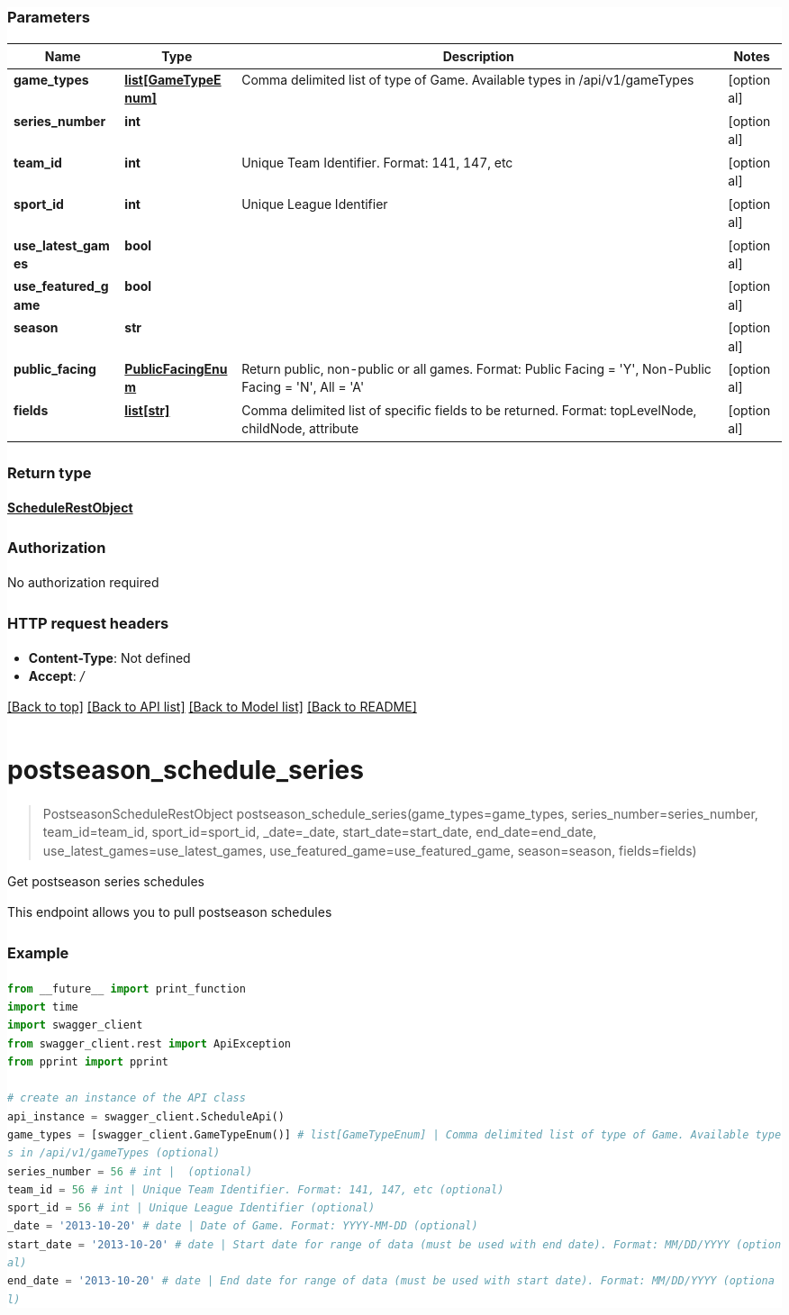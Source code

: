 ### Parameters

Name | Type | Description  | Notes
------------- | ------------- | ------------- | -------------
 **game_types** | [**list[GameTypeEnum]**](GameTypeEnum.md)| Comma delimited list of type of Game. Available types in /api/v1/gameTypes | [optional] 
 **series_number** | **int**|  | [optional] 
 **team_id** | **int**| Unique Team Identifier. Format: 141, 147, etc | [optional] 
 **sport_id** | **int**| Unique League Identifier | [optional] 
 **use_latest_games** | **bool**|  | [optional] 
 **use_featured_game** | **bool**|  | [optional] 
 **season** | **str**|  | [optional] 
 **public_facing** | [**PublicFacingEnum**](.md)| Return public, non-public or all games. Format: Public Facing &#x3D; &#x27;Y&#x27;, Non-Public Facing &#x3D; &#x27;N&#x27;, All &#x3D; &#x27;A&#x27; | [optional] 
 **fields** | [**list[str]**](str.md)| Comma delimited list of specific fields to be returned. Format: topLevelNode, childNode, attribute | [optional] 

### Return type

[**ScheduleRestObject**](ScheduleRestObject.md)

### Authorization

No authorization required

### HTTP request headers

 - **Content-Type**: Not defined
 - **Accept**: */*

[[Back to top]](#) [[Back to API list]](../README.md#documentation-for-api-endpoints) [[Back to Model list]](../README.md#documentation-for-models) [[Back to README]](../README.md)

# **postseason_schedule_series**
> PostseasonScheduleRestObject postseason_schedule_series(game_types=game_types, series_number=series_number, team_id=team_id, sport_id=sport_id, _date=_date, start_date=start_date, end_date=end_date, use_latest_games=use_latest_games, use_featured_game=use_featured_game, season=season, fields=fields)

Get postseason series schedules

This endpoint allows you to pull postseason schedules

### Example
```python
from __future__ import print_function
import time
import swagger_client
from swagger_client.rest import ApiException
from pprint import pprint

# create an instance of the API class
api_instance = swagger_client.ScheduleApi()
game_types = [swagger_client.GameTypeEnum()] # list[GameTypeEnum] | Comma delimited list of type of Game. Available types in /api/v1/gameTypes (optional)
series_number = 56 # int |  (optional)
team_id = 56 # int | Unique Team Identifier. Format: 141, 147, etc (optional)
sport_id = 56 # int | Unique League Identifier (optional)
_date = '2013-10-20' # date | Date of Game. Format: YYYY-MM-DD (optional)
start_date = '2013-10-20' # date | Start date for range of data (must be used with end date). Format: MM/DD/YYYY (optional)
end_date = '2013-10-20' # date | End date for range of data (must be used with start date). Format: MM/DD/YYYY (optional)
```